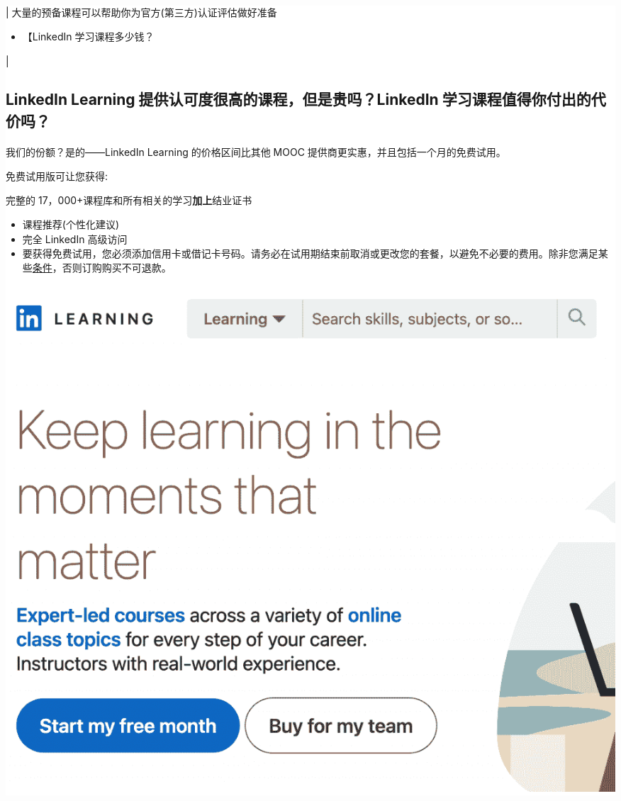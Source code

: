 | 大量的预备课程可以帮助你为官方(第三方)认证评估做好准备

*   【LinkedIn 学习课程多少钱？

 |

## LinkedIn Learning 提供认可度很高的课程，但是贵吗？LinkedIn 学习课程值得你付出的代价吗？

我们的份额？是的——LinkedIn Learning 的价格区间比其他 MOOC 提供商更实惠，并且包括一个月的免费试用。

免费试用版可让您获得:

完整的 17，000+课程库和所有相关的学习**加上**结业证书

*   课程推荐(个性化建议)
*   完全 LinkedIn 高级访问
*   要获得免费试用，您必须添加信用卡或借记卡号码。请务必在试用期结束前取消或更改您的套餐，以避免不必要的费用。除非您满足某些[条件](https://linkedin-learning.pxf.io/NKx07v)，否则订购购买不可退款。

![](img/aa2fe91a37fcd2f514865f0d3ebde25b.png)
